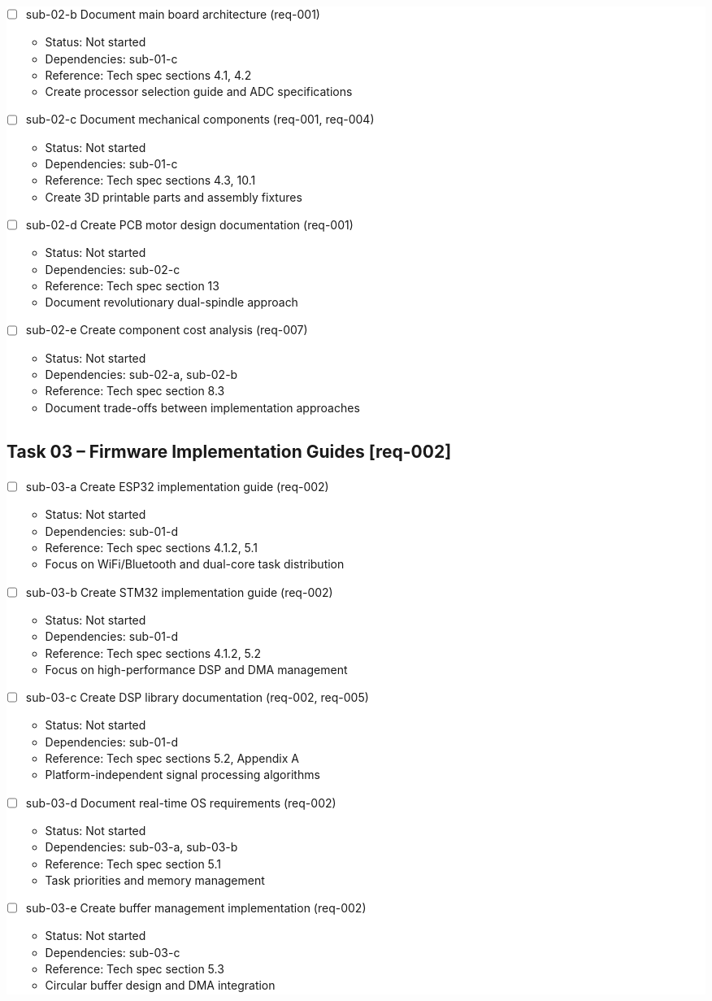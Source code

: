 - [ ] sub-02-b Document main board architecture (req-001) 
  - Status: Not started
  - Dependencies: sub-01-c
  - Reference: Tech spec sections 4.1, 4.2
  - Create processor selection guide and ADC specifications

- [ ] sub-02-c Document mechanical components (req-001, req-004)
  - Status: Not started
  - Dependencies: sub-01-c
  - Reference: Tech spec sections 4.3, 10.1
  - Create 3D printable parts and assembly fixtures

- [ ] sub-02-d Create PCB motor design documentation (req-001)
  - Status: Not started
  - Dependencies: sub-02-c
  - Reference: Tech spec section 13
  - Document revolutionary dual-spindle approach

- [ ] sub-02-e Create component cost analysis (req-007)
  - Status: Not started
  - Dependencies: sub-02-a, sub-02-b
  - Reference: Tech spec section 8.3
  - Document trade-offs between implementation approaches

## Task 03 – Firmware Implementation Guides [req-002]

- [ ] sub-03-a Create ESP32 implementation guide (req-002)
  - Status: Not started
  - Dependencies: sub-01-d
  - Reference: Tech spec sections 4.1.2, 5.1
  - Focus on WiFi/Bluetooth and dual-core task distribution

- [ ] sub-03-b Create STM32 implementation guide (req-002)
  - Status: Not started  
  - Dependencies: sub-01-d
  - Reference: Tech spec sections 4.1.2, 5.2
  - Focus on high-performance DSP and DMA management

- [ ] sub-03-c Create DSP library documentation (req-002, req-005)
  - Status: Not started
  - Dependencies: sub-01-d
  - Reference: Tech spec sections 5.2, Appendix A
  - Platform-independent signal processing algorithms

- [ ] sub-03-d Document real-time OS requirements (req-002)
  - Status: Not started
  - Dependencies: sub-03-a, sub-03-b
  - Reference: Tech spec section 5.1
  - Task priorities and memory management

- [ ] sub-03-e Create buffer management implementation (req-002)
  - Status: Not started
  - Dependencies: sub-03-c
  - Reference: Tech spec section 5.3
  - Circular buffer design and DMA integration
